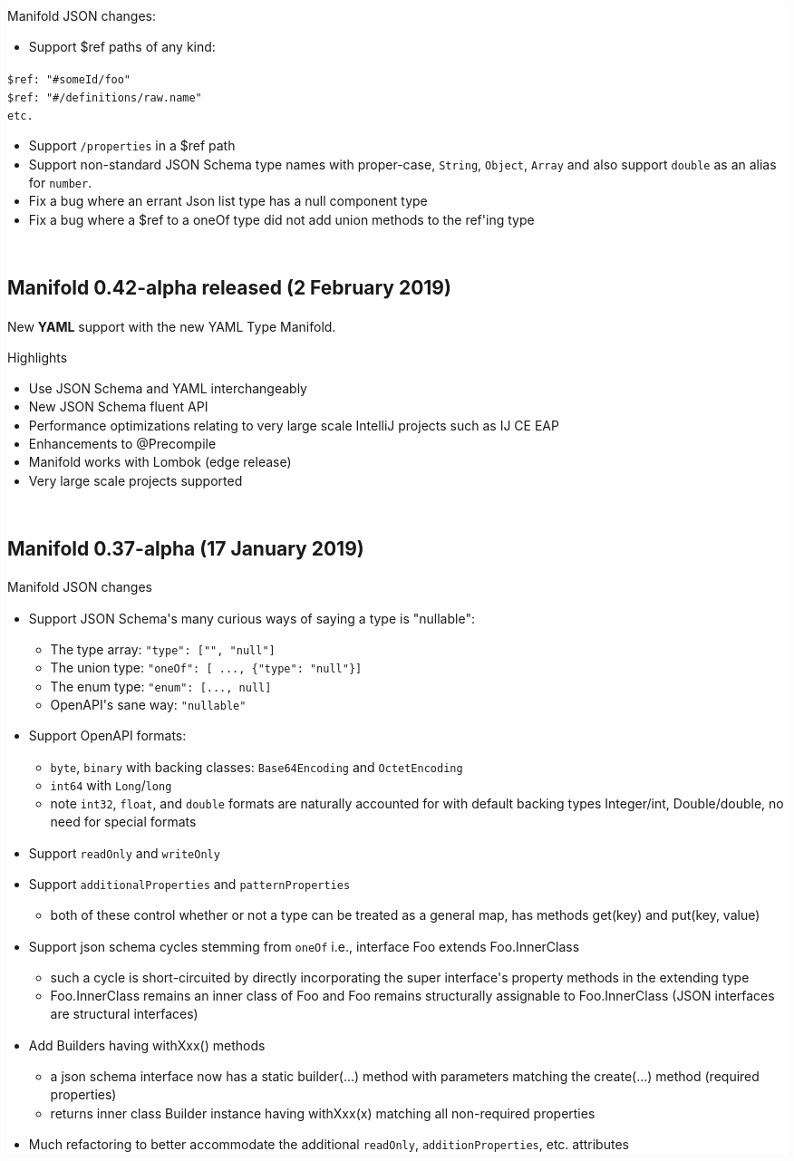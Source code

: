 Manifold JSON changes: 
* Support $ref paths of any kind:
``` 
$ref: "#someId/foo" 
$ref: "#/definitions/raw.name" 
etc.
``` 
* Support `/properties` in a $ref path 
* Support non-standard JSON Schema type names with proper-case, `String`, `Object`, `Array` and also support `double` as an alias for `number`. 
* Fix a bug where an errant Json list type has a null component type
* Fix a bug where a $ref to a oneOf type did not add union methods to the ref'ing type
<br/><br/>



## Manifold 0.42-alpha released (2 February 2019)

New **YAML** support with the new YAML Type Manifold.

Highlights
* Use JSON Schema and YAML interchangeably
* New JSON Schema fluent API
* Performance optimizations relating to very large scale IntelliJ projects such as IJ CE EAP
* Enhancements to @Precompile
* Manifold works with Lombok (edge release)
* Very large scale projects supported
<br/><br/>



## Manifold 0.37-alpha (17 January 2019)

Manifold JSON changes
* Support JSON Schema's many curious ways of saying a type is "nullable":
  * The type array: `"type": ["", "null"]`
  * The union type: `"oneOf": [ ..., {"type": "null"}]`
  * The enum type: `"enum": [..., null]`
  * OpenAPI's sane way: `"nullable"`

* Support OpenAPI formats:
  * `byte`, `binary` with backing classes: `Base64Encoding` and `OctetEncoding`
  * `int64` with `Long`/`long`
  * note `int32`, `float`, and `double` formats are naturally accounted for with default backing types Integer/int, Double/double, no need for special formats

* Support `readOnly` and `writeOnly`
* Support `additionalProperties` and `patternProperties`
  * both of these control whether or not a type can be treated as a general map, has methods get(key) and put(key, value)
* Support json schema cycles stemming from `oneOf` i.e., interface Foo extends Foo.InnerClass
  * such a cycle is short-circuited by directly incorporating the super interface's property methods in the extending type
  * Foo.InnerClass remains an inner class of Foo and Foo remains structurally assignable to Foo.InnerClass (JSON interfaces are structural interfaces)
* Add Builders having withXxx() methods
  * a json schema interface now has a static builder(...) method with parameters matching the create(...) method (required properties)
  * returns inner class Builder instance having withXxx(x) matching all non-required properties
* Much refactoring to better accommodate the additional `readOnly`, `additionProperties`, etc. attributes
